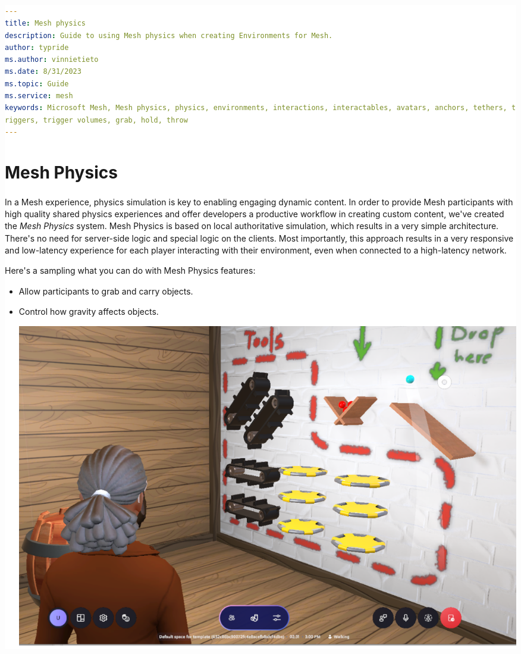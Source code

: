 ```yaml
---
title: Mesh physics
description: Guide to using Mesh physics when creating Environments for Mesh.
author: typride
ms.author: vinnietieto
ms.date: 8/31/2023
ms.topic: Guide
ms.service: mesh
keywords: Microsoft Mesh, Mesh physics, physics, environments, interactions, interactables, avatars, anchors, tethers, triggers, trigger volumes, grab, hold, throw
---
```


# Mesh Physics

In a Mesh experience, physics simulation is key to enabling engaging dynamic content. In order to provide Mesh participants with high quality shared physics experiences and offer developers a productive workflow in creating custom content, we've created the *Mesh Physics* system. Mesh Physics is based on local authoritative simulation, which results in a very simple architecture. There's no need for server-side logic and special logic on the clients. Most importantly, this approach results in a very responsive and low-latency experience for each player interacting with their environment, even when connected to a high-latency network.

Here's a sampling what you can do with Mesh Physics features:

* Allow participants to grab and carry objects.

* Control how gravity affects objects.

  ![Screen shot of a game that uses gravity.](../../media/physics-interactions/105-ball-drop.png)
